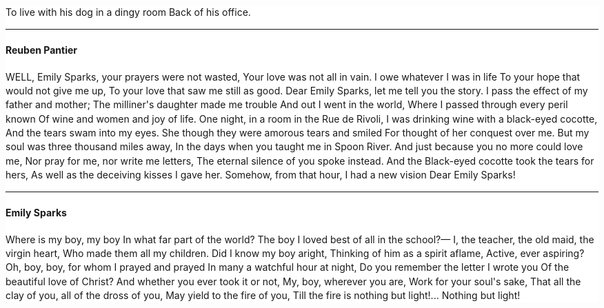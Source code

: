 To live with his dog in a dingy room
Back of his office.

---

#### Reuben Pantier

WELL, Emily Sparks, your prayers were not wasted,
Your love was not all in vain.
I owe whatever I was in life
To your hope that would not give me up,
To your love that saw me still as good.
Dear Emily Sparks, let me tell you the story.
I pass the effect of my father and mother;
The milliner's daughter made me trouble
And out I went in the world,
Where I passed through every peril known
Of wine and women and joy of life.
One night, in a room in the Rue de Rivoli,
I was drinking wine with a black-eyed cocotte,
And the tears swam into my eyes.
She though they were amorous tears and smiled
For thought of her conquest over me.
But my soul was three thousand miles away,
In the days when you taught me in Spoon River.
And just because you no more could love me,
Nor pray for me, nor write me letters,
The eternal silence of you spoke instead.
And the Black-eyed cocotte took the tears for hers,
As well as the deceiving kisses I gave her.
Somehow, from that hour, I had a new vision
Dear Emily Sparks!

---

#### Emily Sparks

Where is my boy, my boy
In what far part of the world?
The boy I loved best of all in the school?—
I, the teacher, the old maid, the virgin heart,
Who made them all my children.
Did I know my boy aright,
Thinking of him as a spirit aflame,
Active, ever aspiring?
Oh, boy, boy, for whom I prayed and prayed
In many a watchful hour at night,
Do you remember the letter I wrote you
Of the beautiful love of Christ?
And whether you ever took it or not,
My, boy, wherever you are,
Work for your soul's sake,
That all the clay of you, all of the dross of you,
May yield to the fire of you,
Till the fire is nothing but light!...
Nothing but light!
